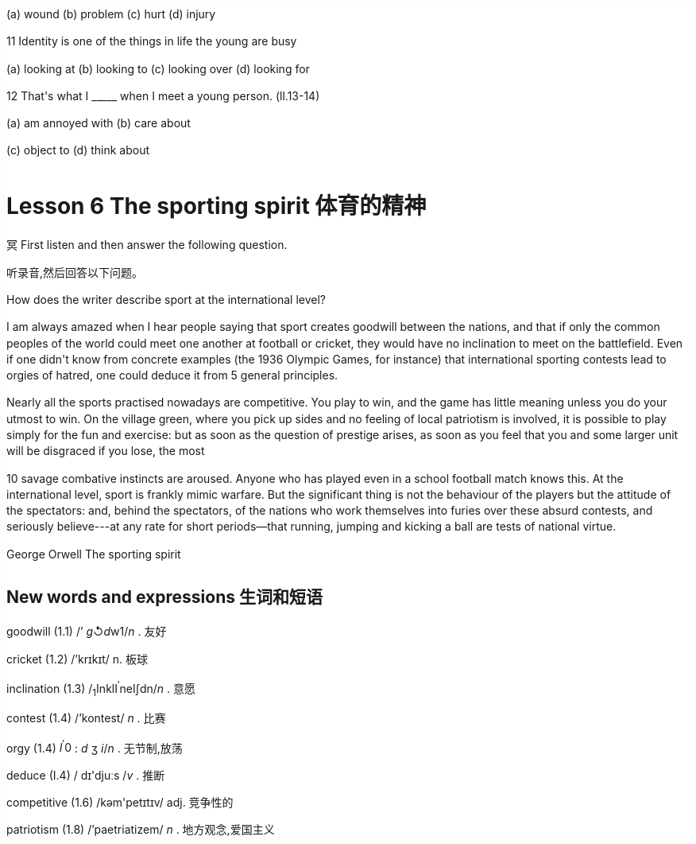 (a) wound (b) problem (c) hurt (d) injury

11 Identity is one of the things in life the young are busy

(a) looking at (b) looking to (c) looking over (d) looking for

12 That's what I _____ when I meet a young person. (ll.13-14)

(a) am annoyed with (b) care about

(c) object to (d) think about

# Lesson 6 The sporting spirit 体育的精神

冥 First listen and then answer the following question.

听录音,然后回答以下问题。

How does the writer describe sport at the international level?

I am always amazed when I hear people saying that sport creates goodwill between the nations, and that if only the common peoples of the world could meet one another at football or cricket, they would have no inclination to meet on the battlefield. Even if one didn't know from concrete examples (the 1936 Olympic Games, for instance) that international sporting contests lead to orgies of hatred, one could deduce it from 5 general principles.

Nearly all the sports practised nowadays are competitive. You play to win, and the game has little meaning unless you do your utmost to win. On the village green, where you pick up sides and no feeling of local patriotism is involved, it is possible to play simply for the fun and exercise: but as soon as the question of prestige arises, as soon as you feel that you and some larger unit will be disgraced if you lose, the most

10 savage combative instincts are aroused. Anyone who has played even in a school football match knows this. At the international level, sport is frankly mimic warfare. But the significant thing is not the behaviour of the players but the attitude of the spectators: and, behind the spectators, of the nations who work themselves into furies over these absurd contests, and seriously believe---at any rate for short periods—that running, jumping and kicking a ball are tests of national virtue.

George Orwell The sporting spirit

## New words and expressions 生词和短语

goodwill (1.1) /’ $g\circlearrowleft d\mathrm{w}1/n$ . 友好

cricket (1.2) /’krɪkɪt/ n. 板球

inclination (1.3) ${/}_{1}\mathrm{{Inkl}}{\mathrm{I}}^{\prime }\mathrm{{ne}}\mathrm{I}\int \mathrm{d}\mathrm{n}/n$ . 意愿

contest (1.4) /’kontest/ $n$ . 比赛

orgy (1.4) ${I}^{\prime }0$ : $d$ ʒ $i/n$ . 无节制,放荡

deduce (I.4) $/$ dɪ'djuːs $/v$ . 推断

competitive (1.6) /kəm'petɪtɪv/ adj. 竞争性的

patriotism (1.8) /’paetriatizem/ $n$ . 地方观念,爱国主义
